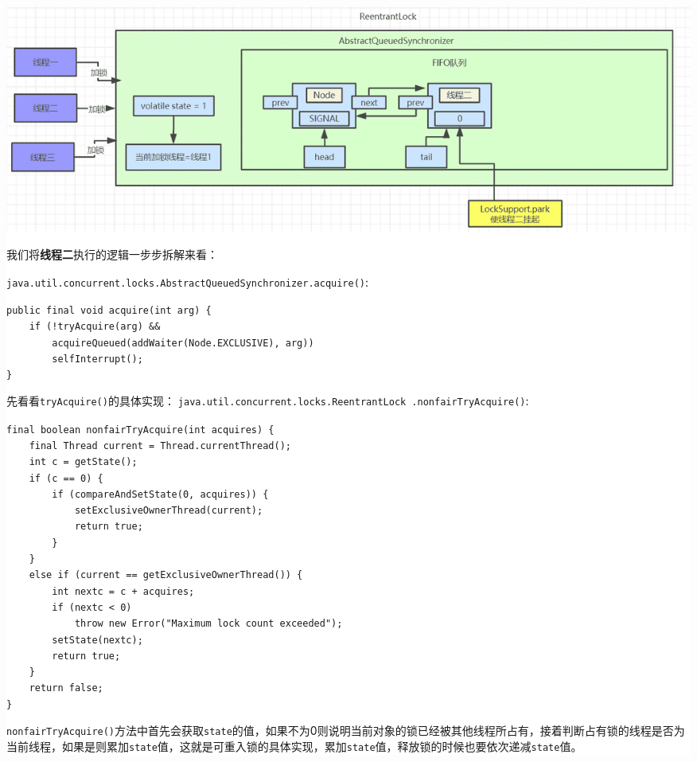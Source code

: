 ![](img/0a348bdb9f5faf684d039b32529f6c55.png)

我们将**线程二**执行的逻辑一步步拆解来看：

`java.util.concurrent.locks.AbstractQueuedSynchronizer.acquire()`:

```
public final void acquire(int arg) {
    if (!tryAcquire(arg) &&
        acquireQueued(addWaiter(Node.EXCLUSIVE), arg))
        selfInterrupt();
}
```

先看看`tryAcquire()`的具体实现：
`java.util.concurrent.locks.ReentrantLock .nonfairTryAcquire()`:

```
final boolean nonfairTryAcquire(int acquires) {
    final Thread current = Thread.currentThread();
    int c = getState();
    if (c == 0) {
        if (compareAndSetState(0, acquires)) {
            setExclusiveOwnerThread(current);
            return true;
        }
    }
    else if (current == getExclusiveOwnerThread()) {
        int nextc = c + acquires;
        if (nextc < 0)
            throw new Error("Maximum lock count exceeded");
        setState(nextc);
        return true;
    }
    return false;
}
```

`nonfairTryAcquire()`方法中首先会获取`state`的值，如果不为0则说明当前对象的锁已经被其他线程所占有，接着判断占有锁的线程是否为当前线程，如果是则累加`state`值，这就是可重入锁的具体实现，累加`state`值，释放锁的时候也要依次递减`state`值。
